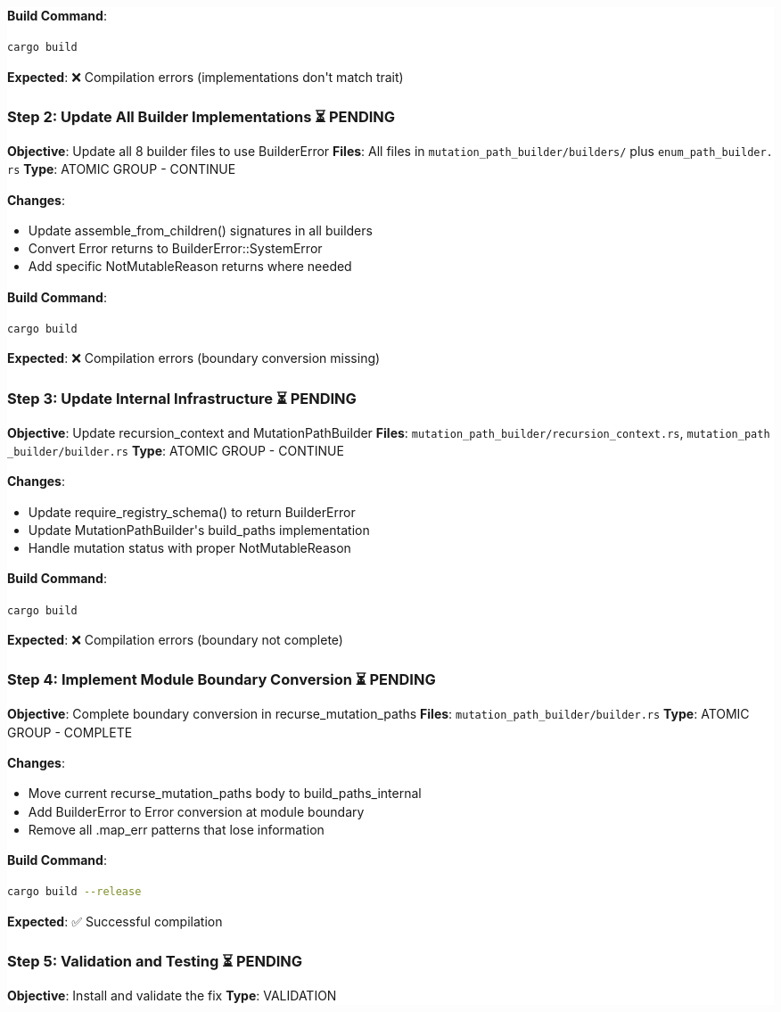 **Build Command**:
```bash
cargo build
```
**Expected**: ❌ Compilation errors (implementations don't match trait)

### Step 2: Update All Builder Implementations ⏳ PENDING
**Objective**: Update all 8 builder files to use BuilderError
**Files**: All files in `mutation_path_builder/builders/` plus `enum_path_builder.rs`
**Type**: ATOMIC GROUP - CONTINUE

**Changes**:
- Update assemble_from_children() signatures in all builders
- Convert Error returns to BuilderError::SystemError
- Add specific NotMutableReason returns where needed

**Build Command**:
```bash
cargo build
```
**Expected**: ❌ Compilation errors (boundary conversion missing)

### Step 3: Update Internal Infrastructure ⏳ PENDING
**Objective**: Update recursion_context and MutationPathBuilder
**Files**: `mutation_path_builder/recursion_context.rs`, `mutation_path_builder/builder.rs`
**Type**: ATOMIC GROUP - CONTINUE

**Changes**:
- Update require_registry_schema() to return BuilderError
- Update MutationPathBuilder's build_paths implementation
- Handle mutation status with proper NotMutableReason

**Build Command**:
```bash
cargo build
```
**Expected**: ❌ Compilation errors (boundary not complete)

### Step 4: Implement Module Boundary Conversion ⏳ PENDING
**Objective**: Complete boundary conversion in recurse_mutation_paths
**Files**: `mutation_path_builder/builder.rs`
**Type**: ATOMIC GROUP - COMPLETE

**Changes**:
- Move current recurse_mutation_paths body to build_paths_internal
- Add BuilderError to Error conversion at module boundary
- Remove all .map_err patterns that lose information

**Build Command**:
```bash
cargo build --release
```
**Expected**: ✅ Successful compilation

### Step 5: Validation and Testing ⏳ PENDING
**Objective**: Install and validate the fix
**Type**: VALIDATION

